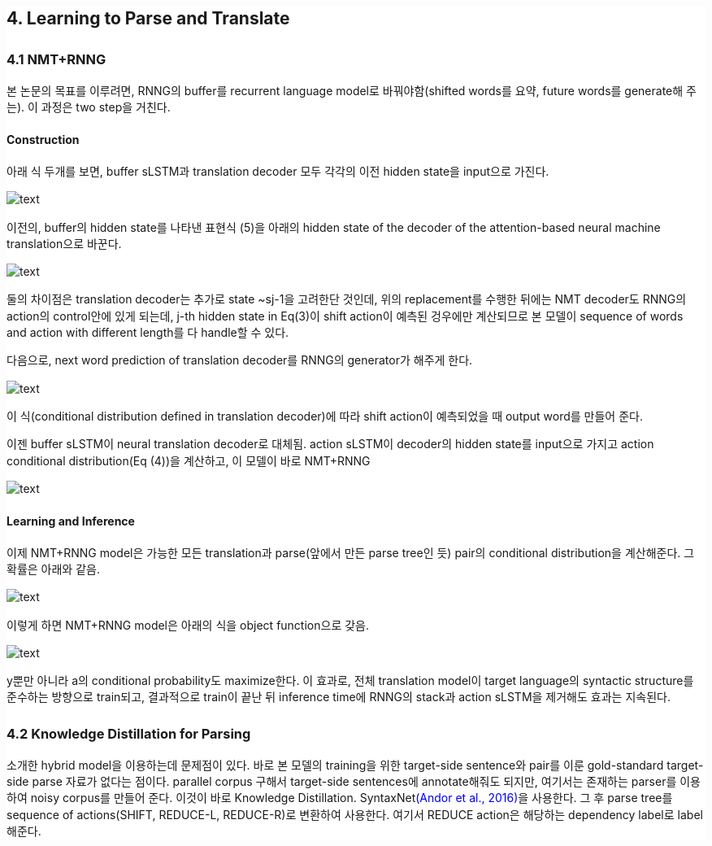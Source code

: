 
## 4. Learning to Parse and Translate

### 4.1 NMT+RNNG

본 논문의 목표를 이루려면, RNNG의 buffer를 recurrent language model로 바꿔야함(shifted words를 요약, future words를 generate해 주는). 이 과정은 two step을 거친다.

#### Construction

아래 식 두개를 보면, buffer sLSTM과 translation decoder 모두 각각의 이전 hidden state을 input으로 가진다.

![text](https://raw.githubusercontent.com/q0115643/my_blog/master/images/paper-summary/Cho-ACL2017/9.png)

이전의, buffer의 hidden state를 나타낸 표현식 (5)을 아래의 hidden state of the decoder of the attention-based neural machine translation으로 바꾼다.

![text](https://raw.githubusercontent.com/q0115643/my_blog/master/images/paper-summary/Cho-ACL2017/10.png)

둘의 차이점은 translation decoder는 추가로 state ~sj-1을 고려한단 것인데, 위의 replacement를 수행한 뒤에는 NMT decoder도 RNNG의 action의 control안에 있게 되는데, j-th hidden state in Eq(3)이 shift action이 예측된 겅우에만 계산되므로 본 모델이 sequence of words and action with different length를 다 handle할 수 있다.

다음으로, next word prediction of translation decoder를 RNNG의 generator가 해주게 한다. 

![text](https://raw.githubusercontent.com/q0115643/my_blog/master/images/paper-summary/Cho-ACL2017/11.png)

이 식(conditional distribution defined in translation decoder)에 따라 shift action이 예측되었을 때 output word를 만들어 준다.

이젠 buffer sLSTM이 neural translation decoder로 대체됨. action sLSTM이 decoder의 hidden state를 input으로 가지고 action conditional distribution(Eq (4))을 계산하고, 이 모델이 바로 NMT+RNNG

![text](https://raw.githubusercontent.com/q0115643/my_blog/master/images/paper-summary/Cho-ACL2017/12.png)


#### Learning and Inference

이제 NMT+RNNG model은 가능한 모든 translation과 parse(앞에서 만든 parse tree인 듯) pair의 conditional distribution을 계산해준다. 그 확률은 아래와 같음.

![text](https://raw.githubusercontent.com/q0115643/my_blog/master/images/paper-summary/Cho-ACL2017/13.png)

이렇게 하면 NMT+RNNG model은 아래의 식을 object function으로 갖음.

![text](https://raw.githubusercontent.com/q0115643/my_blog/master/images/paper-summary/Cho-ACL2017/14.png)

y뿐만 아니라 a의 conditional probability도 maximize한다. 이 효과로, 전체 translation model이 target language의 syntactic structure를 준수하는 방향으로 train되고, 결과적으로 train이 끝난 뒤 inference time에 RNNG의 stack과 action sLSTM을 제거해도 효과는 지속된다.

### 4.2 Knowledge Distillation for Parsing

소개한 hybrid model을 이용하는데 문제점이 있다. 바로 본 모델의 training을 위한 target-side sentence와 pair를 이룬 gold-standard target-side parse 자료가 없다는 점이다. parallel corpus 구해서 target-side sentences에 annotate해줘도 되지만, 여기서는 존재하는 parser를 이용하여 noisy corpus를 만들어 준다. 이것이 바로 Knowledge Distillation. SyntaxNet<span style="color:blue">(Andor et al., 2016)</span>을 사용한다. 그 후 parse tree를 sequence of actions(SHIFT, REDUCE-L, REDUCE-R)로 변환하여 사용한다. 여기서 REDUCE action은 해당하는 dependency label로 label해준다.
